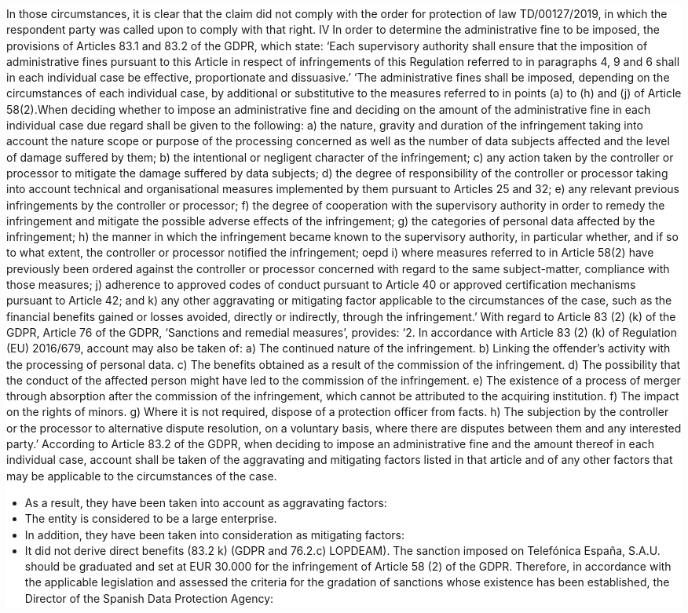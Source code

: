 In those circumstances, it is clear that the claim did not comply with the order for protection of law TD/00127/2019, in which the respondent party was called upon to comply with that right.
IV
In order to determine the administrative fine to be imposed, the provisions of Articles 83.1 and 83.2 of the GDPR, which state:
‘Each supervisory authority shall ensure that the imposition of administrative fines pursuant to this Article in respect of infringements of this Regulation referred to in paragraphs 4, 9 and 6 shall in each individual case be effective, proportionate and dissuasive.’
‘The administrative fines shall be imposed, depending on the circumstances of each individual case, by additional or substitutive to the measures referred to in points (a) to (h) and (j) of Article 58(2).When deciding whether to impose an administrative fine and deciding on the amount of the administrative fine in each individual case due regard shall be given to the following:
a)	the nature, gravity and duration of the infringement taking into account the nature scope or purpose of the processing concerned as well as the number of data subjects affected and the level of damage suffered by them;
b)	the intentional or negligent character of the infringement;
c)	any action taken by the controller or processor to mitigate the damage suffered by data subjects;
d)	the degree of responsibility of the controller or processor taking into account technical and organisational measures implemented by them pursuant to Articles 25 and 32;
e)	any relevant previous infringements by the controller or processor;
f)	the degree of cooperation with the supervisory authority in order to remedy the infringement and mitigate the possible adverse effects of the infringement;
g)	the categories of personal data affected by the infringement;
h)	the manner in which the infringement became known to the supervisory authority, in particular whether, and if so to what extent, the controller or processor notified the infringement; 
oepd
i)	 where measures referred to in Article 58(2) have previously been ordered against the controller or processor concerned with regard to the same subject-matter, compliance with those measures;
j)	adherence to approved codes of conduct pursuant to Article 40 or approved certification mechanisms pursuant to Article 42; and
k)	any other aggravating or mitigating factor applicable to the circumstances of the case, such as the financial benefits gained or losses avoided, directly or indirectly, through the infringement.’
With regard to Article 83 (2) (k) of the GDPR, Article 76 of the GDPR,  ‘Sanctions and remedial measures’, provides:
‘2. In accordance with Article 83 (2) (k) of Regulation (EU) 2016/679, account may also be taken of:
a)	The continued nature of the infringement.
b)	Linking the offender’s activity with the processing of personal data.
c)	The benefits obtained as a result of the commission of the infringement.
d)	The possibility that the conduct of the affected person might have led to the commission of the infringement.
e)	The existence of a process of merger through absorption after the commission of the infringement, which cannot be attributed to the acquiring institution.
f)	The impact on the rights of minors.
g)	Where it is not required, dispose of a protection officer from
facts.
h)	The subjection by the controller or the processor to alternative dispute resolution, on a voluntary basis, where there are disputes between them and any interested party.’
According to Article 83.2 of the GDPR, when deciding to impose an administrative fine and the amount thereof in each individual case, account shall be taken of the aggravating and mitigating factors listed in that article and of any other factors that may be applicable to the circumstances of the case.
-	As a result, they have been taken into account as aggravating factors:
-	The entity is considered to be a large enterprise.
-	In addition, they have been taken into consideration as mitigating factors:
-	It did not derive direct benefits (83.2 k) (GDPR and 76.2.c) LOPDEAM).
The sanction imposed on Telefónica España, S.A.U. should be graduated and set at EUR 30.000 for the infringement of Article 58 (2) of the GDPR.
Therefore, in accordance with the applicable legislation and assessed the criteria for the gradation of sanctions whose existence has been established, the Director of the Spanish Data Protection Agency:
